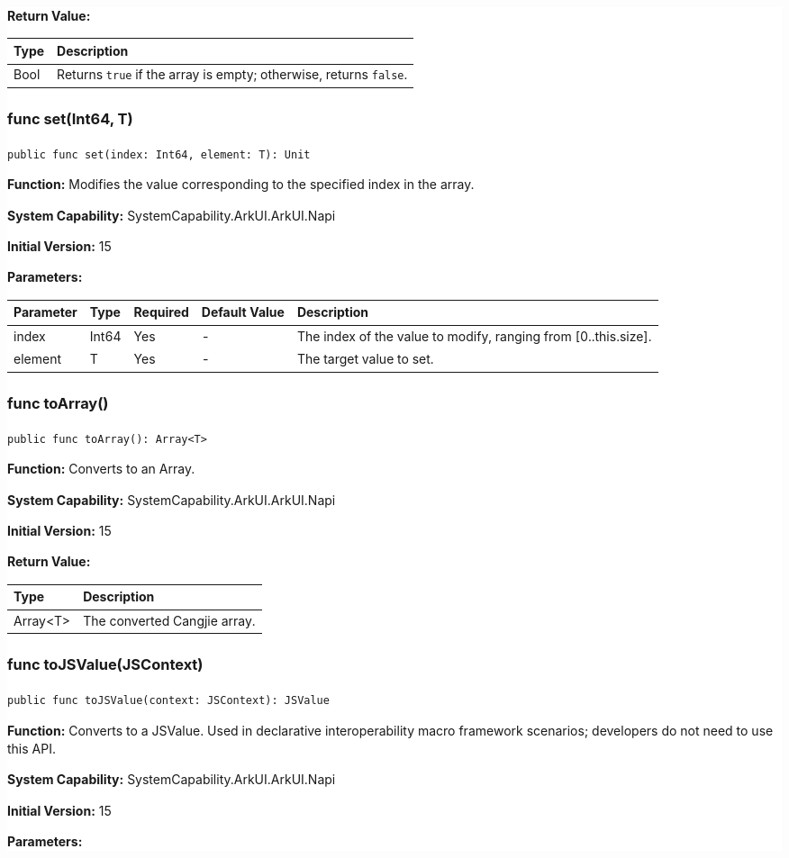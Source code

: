 **Return Value:**

| Type | Description |
|:----|:----|
| Bool | Returns `true` if the array is empty; otherwise, returns `false`. |

### func set(Int64, T)

```cangjie
public func set(index: Int64, element: T): Unit
```

**Function:** Modifies the value corresponding to the specified index in the array.

**System Capability:** SystemCapability.ArkUI.ArkUI.Napi

**Initial Version:** 15

**Parameters:**

| Parameter | Type | Required | Default Value | Description |
|:---|:---|:---|:---|:---|
| index | Int64 | Yes | - | The index of the value to modify, ranging from [0..this.size]. |
| element | T | Yes | - | The target value to set. |

### func toArray()

```cangjie
public func toArray(): Array<T>
```

**Function:** Converts to an Array.

**System Capability:** SystemCapability.ArkUI.ArkUI.Napi

**Initial Version:** 15

**Return Value:**

| Type | Description |
|:----|:----|
| Array\<T> | The converted Cangjie array. |

### func toJSValue(JSContext)

```cangjie
public func toJSValue(context: JSContext): JSValue
```

**Function:** Converts to a JSValue. Used in declarative interoperability macro framework scenarios; developers do not need to use this API.

**System Capability:** SystemCapability.ArkUI.ArkUI.Napi

**Initial Version:** 15

**Parameters:**
